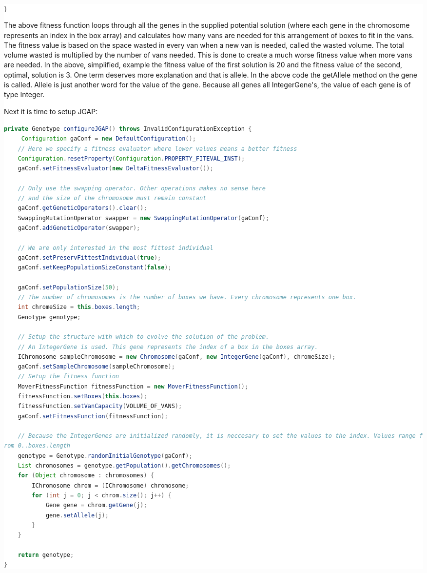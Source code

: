```java
}
```
The above fitness function loops through all the genes in the supplied potential solution (where each gene in the chromosome represents an index in the box array) and calculates how many vans are needed for this arrangement of boxes to fit in the vans. The fitness value is based on the space wasted in every van when a new van is needed, called the wasted volume. The total volume wasted is multiplied by the number of vans needed. This is done to create a much worse fitness value when more vans are needed. In the above, simplified, example the fitness value of the first solution is 20 and the fitness value of the second, optimal, solution is 3. One term deserves more explanation and that is allele. In the above code the getAllele method on the gene is called. Allele is just another word for the value of the gene. Because all genes all IntegerGene's, the value of each gene is of type Integer.

Next it is time to setup JGAP:
```java
private Genotype configureJGAP() throws InvalidConfigurationException {
     Configuration gaConf = new DefaultConfiguration();
    // Here we specify a fitness evaluator where lower values means a better fitness
    Configuration.resetProperty(Configuration.PROPERTY_FITEVAL_INST);
    gaConf.setFitnessEvaluator(new DeltaFitnessEvaluator());
    
    // Only use the swapping operator. Other operations makes no sense here
    // and the size of the chromosome must remain constant
    gaConf.getGeneticOperators().clear();
    SwappingMutationOperator swapper = new SwappingMutationOperator(gaConf);
    gaConf.addGeneticOperator(swapper);
    
    // We are only interested in the most fittest individual
    gaConf.setPreservFittestIndividual(true);
    gaConf.setKeepPopulationSizeConstant(false);
    
    gaConf.setPopulationSize(50);
    // The number of chromosomes is the number of boxes we have. Every chromosome represents one box.
    int chromeSize = this.boxes.length;
    Genotype genotype;
    
    // Setup the structure with which to evolve the solution of the problem.
    // An IntegerGene is used. This gene represents the index of a box in the boxes array.
    IChromosome sampleChromosome = new Chromosome(gaConf, new IntegerGene(gaConf), chromeSize);
    gaConf.setSampleChromosome(sampleChromosome);
    // Setup the fitness function
    MoverFitnessFunction fitnessFunction = new MoverFitnessFunction();
    fitnessFunction.setBoxes(this.boxes);
    fitnessFunction.setVanCapacity(VOLUME_OF_VANS);
    gaConf.setFitnessFunction(fitnessFunction);
    
    // Because the IntegerGenes are initialized randomly, it is neccesary to set the values to the index. Values range from 0..boxes.length
    genotype = Genotype.randomInitialGenotype(gaConf);
    List chromosomes = genotype.getPopulation().getChromosomes();
    for (Object chromosome : chromosomes) {
        IChromosome chrom = (IChromosome) chromosome;
        for (int j = 0; j < chrom.size(); j++) {
            Gene gene = chrom.getGene(j);
            gene.setAllele(j);
        }
    }
    
    return genotype;
}
```